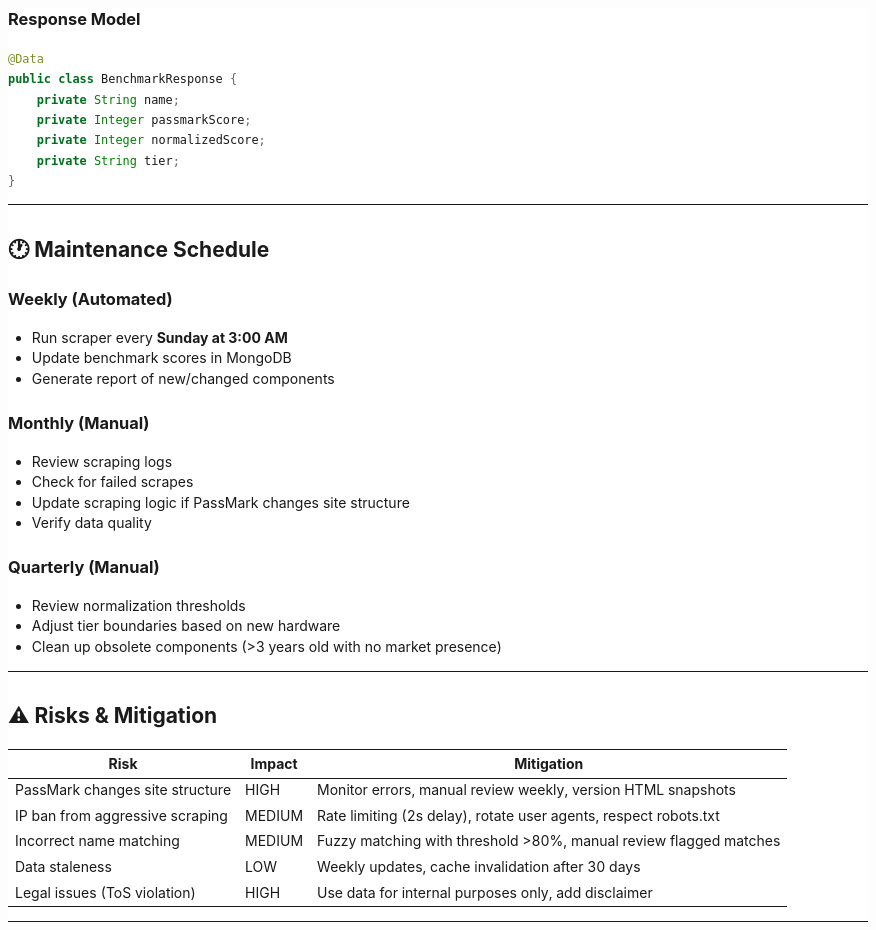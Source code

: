 ```java
```

### Response Model
```java
@Data
public class BenchmarkResponse {
    private String name;
    private Integer passmarkScore;
    private Integer normalizedScore;
    private String tier;
}
```

---

## 🕐 Maintenance Schedule

### Weekly (Automated)
- Run scraper every **Sunday at 3:00 AM**
- Update benchmark scores in MongoDB
- Generate report of new/changed components

### Monthly (Manual)
- Review scraping logs
- Check for failed scrapes
- Update scraping logic if PassMark changes site structure
- Verify data quality

### Quarterly (Manual)
- Review normalization thresholds
- Adjust tier boundaries based on new hardware
- Clean up obsolete components (>3 years old with no market presence)

---

## ⚠️ Risks & Mitigation

| Risk | Impact | Mitigation |
|------|--------|------------|
| PassMark changes site structure | HIGH | Monitor errors, manual review weekly, version HTML snapshots |
| IP ban from aggressive scraping | MEDIUM | Rate limiting (2s delay), rotate user agents, respect robots.txt |
| Incorrect name matching | MEDIUM | Fuzzy matching with threshold >80%, manual review flagged matches |
| Data staleness | LOW | Weekly updates, cache invalidation after 30 days |
| Legal issues (ToS violation) | HIGH | Use data for internal purposes only, add disclaimer |

---
